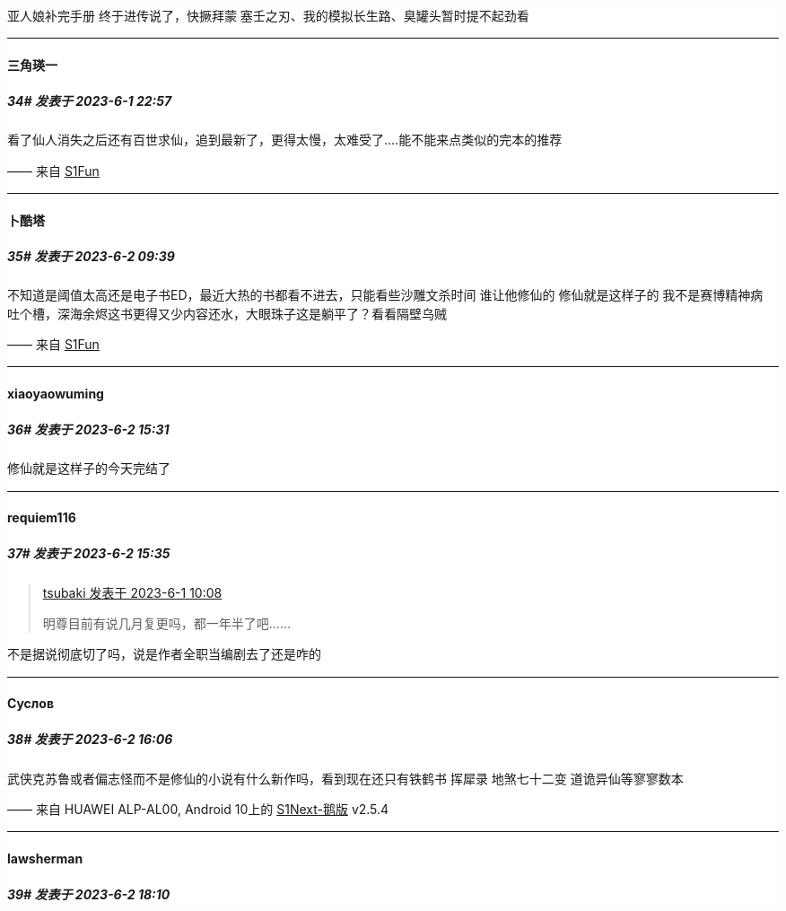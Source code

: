 亚人娘补完手册
终于进传说了，快撅拜蒙
塞壬之刃、我的模拟长生路、臭罐头暂时提不起劲看

*****

####  三角瑛一  
##### 34#       发表于 2023-6-1 22:57

看了仙人消失之后还有百世求仙，追到最新了，更得太慢，太难受了....能不能来点类似的完本的推荐

—— 来自 [S1Fun](https://s1fun.koalcat.com)

*****

####  卜酷塔  
##### 35#       发表于 2023-6-2 09:39

不知道是阈值太高还是电子书ED，最近大热的书都看不进去，只能看些沙雕文杀时间
谁让他修仙的
修仙就是这样子的
我不是赛博精神病
吐个槽，深海余烬这书更得又少内容还水，大眼珠子这是躺平了？看看隔壁乌贼

—— 来自 [S1Fun](https://s1fun.koalcat.com)

*****

####  xiaoyaowuming  
##### 36#       发表于 2023-6-2 15:31

修仙就是这样子的今天完结了

*****

####  requiem116  
##### 37#       发表于 2023-6-2 15:35

<blockquote><a href="httphttps://bbs.saraba1st.com/2b/forum.php?mod=redirect&amp;goto=findpost&amp;pid=61073566&amp;ptid=2137796" target="_blank">tsubaki 发表于 2023-6-1 10:08</a>

明尊目前有说几月复更吗，都一年半了吧……</blockquote>
不是据说彻底切了吗，说是作者全职当编剧去了还是咋的

*****

####  Суслов  
##### 38#       发表于 2023-6-2 16:06

武侠克苏鲁或者偏志怪而不是修仙的小说有什么新作吗，看到现在还只有铁鹤书 挥犀录 地煞七十二变 道诡异仙等寥寥数本

—— 来自 HUAWEI ALP-AL00, Android 10上的 [S1Next-鹅版](https://github.com/ykrank/S1-Next/releases) v2.5.4

*****

####  lawsherman  
##### 39#       发表于 2023-6-2 18:10
